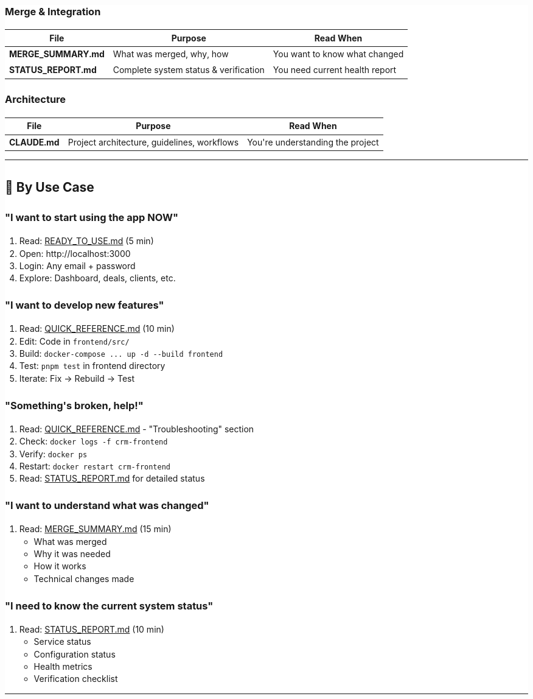 ### Merge & Integration
| File | Purpose | Read When |
|------|---------|-----------|
| **MERGE_SUMMARY.md** | What was merged, why, how | You want to know what changed |
| **STATUS_REPORT.md** | Complete system status & verification | You need current health report |

### Architecture
| File | Purpose | Read When |
|------|---------|-----------|
| **CLAUDE.md** | Project architecture, guidelines, workflows | You're understanding the project |

---

## 🎯 By Use Case

### "I want to start using the app NOW"
1. Read: [READY_TO_USE.md](READY_TO_USE.md) (5 min)
2. Open: http://localhost:3000
3. Login: Any email + password
4. Explore: Dashboard, deals, clients, etc.

### "I want to develop new features"
1. Read: [QUICK_REFERENCE.md](QUICK_REFERENCE.md) (10 min)
2. Edit: Code in `frontend/src/`
3. Build: `docker-compose ... up -d --build frontend`
4. Test: `pnpm test` in frontend directory
5. Iterate: Fix → Rebuild → Test

### "Something's broken, help!"
1. Read: [QUICK_REFERENCE.md](QUICK_REFERENCE.md) - "Troubleshooting" section
2. Check: `docker logs -f crm-frontend`
3. Verify: `docker ps`
4. Restart: `docker restart crm-frontend`
5. Read: [STATUS_REPORT.md](STATUS_REPORT.md) for detailed status

### "I want to understand what was changed"
1. Read: [MERGE_SUMMARY.md](MERGE_SUMMARY.md) (15 min)
   - What was merged
   - Why it was needed
   - How it works
   - Technical changes made

### "I need to know the current system status"
1. Read: [STATUS_REPORT.md](STATUS_REPORT.md) (10 min)
   - Service status
   - Configuration status
   - Health metrics
   - Verification checklist

---